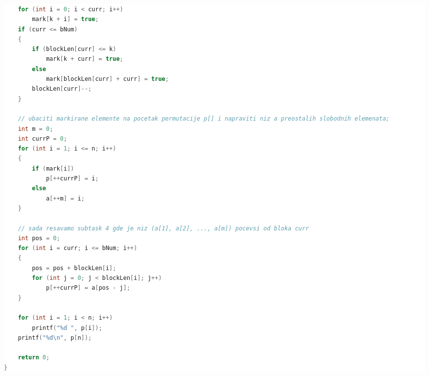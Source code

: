 ``` cpp title="03_zalbe.cpp" linenums="1"
	for (int i = 0; i < curr; i++)
		mark[k + i] = true;
	if (curr <= bNum)
	{
		if (blockLen[curr] <= k)
			mark[k + curr] = true;
		else
			mark[blockLen[curr] + curr] = true;
		blockLen[curr]--;
	}

	// ubaciti markirane elemente na pocetak permutacije p[] i napraviti niz a preostalih slobodnih elemenata;
	int m = 0;
	int currP = 0;
	for (int i = 1; i <= n; i++)
	{
		if (mark[i])
			p[++currP] = i;
		else
			a[++m] = i;
	}
	
	// sada resavamo subtask 4 gde je niz (a[1], a[2], ..., a[m]) pocevsi od bloka curr
	int pos = 0;
	for (int i = curr; i <= bNum; i++)
	{
		pos = pos + blockLen[i];
		for (int j = 0; j < blockLen[i]; j++)
			p[++currP] = a[pos - j];
	}

	for (int i = 1; i < n; i++)
		printf("%d ", p[i]);
	printf("%d\n", p[n]);
	
	return 0;
}
```
